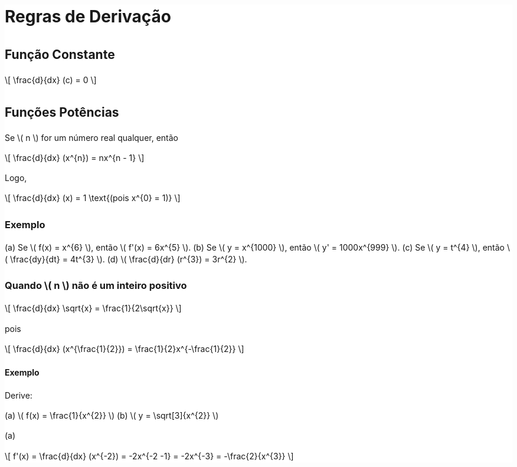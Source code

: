 # Regras de Derivação

## Função Constante

\\[
\frac{d}{dx} (c) = 0
\\]

## Funções Potências

Se \\( n \\) for um número real qualquer, então

\\[
\frac{d}{dx} (x^{n}) = nx^{n - 1}
\\]

Logo,

\\[
\frac{d}{dx} (x) = 1 \text{(pois x^{0} = 1)}
\\]

### Exemplo

(a) Se \\( f(x) = x^{6} \\), então \\( f'(x) = 6x^{5} \\).
(b) Se \\( y = x^{1000} \\), então \\( y' = 1000x^{999} \\).
(c) Se \\( y = t^{4} \\), então \\( \frac{dy}{dt} = 4t^{3} \\).
(d) \\( \frac{d}{dr} (r^{3}) = 3r^{2} \\).

### Quando \\( n \\) não é um inteiro positivo

\\[
\frac{d}{dx} \sqrt{x} = \frac{1}{2\sqrt{x}}
\\]

pois

\\[
\frac{d}{dx} (x^{\frac{1}{2}}) = \frac{1}{2}x^{-\frac{1}{2}}
\\]

#### Exemplo

Derive:

(a) \\( f(x) = \frac{1}{x^{2}} \\)
(b) \\( y = \sqrt[3]{x^{2}} \\)

(a)

\\[
f'(x) = \frac{d}{dx} (x^{-2}) = -2x^{-2 -1} = -2x^{-3} = -\frac{2}{x^{3}}
\\]
